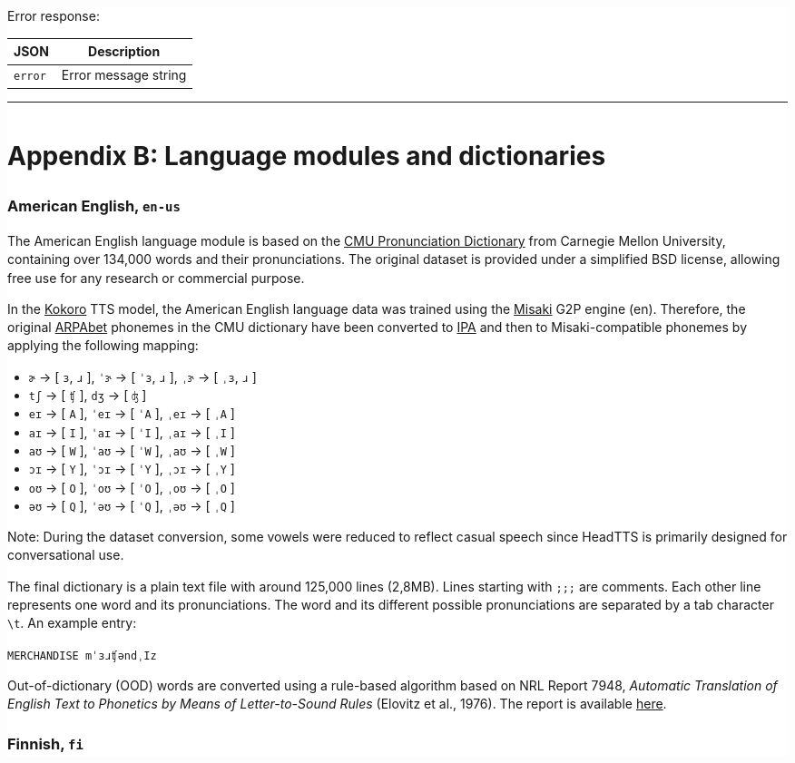 Error response:

JSON|Description
---|---
`error` | Error message string

---

# Appendix B: Language modules and dictionaries

### American English, `en-us`

The American English language module is based on the
[CMU Pronunciation Dictionary](http://www.speech.cs.cmu.edu/cgi-bin/cmudict)
from Carnegie Mellon University, containing over 134,000 words and their
pronunciations. The original dataset is provided under a simplified
BSD license, allowing free use for any research or commercial purpose.

In the [Kokoro](https://github.com/hexgrad/kokoro) TTS model,
the American English language data was trained using the
[Misaki](https://github.com/hexgrad/misaki) G2P engine (en).
Therefore, the original [ARPAbet](https://en.wikipedia.org/wiki/ARPABET)
phonemes in the CMU dictionary have been converted to
[IPA](https://en.wikipedia.org/wiki/International_Phonetic_Alphabet)
and then to Misaki-compatible phonemes by applying the following mapping:

- `ɚ` → [ `ɜ`, `ɹ` ], `ˈɝ` → [ `ˈɜ`, `ɹ` ], `ˌɝ` → [ `ˌɜ`, `ɹ` ]
- `tʃ` → [ `ʧ` ], `dʒ` → [ `ʤ` ]
- `eɪ` → [ `A` ], `ˈeɪ` → [ `ˈA` ], `ˌeɪ` → [ `ˌA` ]
- `aɪ` → [ `I` ], `ˈaɪ` → [ `ˈI` ], `ˌaɪ` → [ `ˌI` ]
- `aʊ` → [ `W` ], `ˈaʊ` → [ `ˈW` ], `ˌaʊ` → [ `ˌW` ]
- `ɔɪ` → [ `Y` ], `ˈɔɪ` → [ `ˈY` ], `ˌɔɪ` → [ `ˌY` ]
- `oʊ` → [ `O` ], `ˈoʊ` → [ `ˈO` ], `ˌoʊ` → [ `ˌO` ]
- `əʊ` → [ `Q` ], `ˈəʊ` → [ `ˈQ` ], `ˌəʊ` → [ `ˌQ` ]

Note: During the dataset conversion, some vowels were reduced to reflect
casual speech since HeadTTS is primarily designed for conversational use.

The final dictionary is a plain text file with around 125,000 lines (2,8MB).
Lines starting with `;;;` are comments. Each other line represents
one word and its pronunciations. The word and its different possible
pronunciations are separated by a tab character `\t`. An example entry:

```text
MERCHANDISE	mˈɜɹʧəndˌIz
```

Out-of-dictionary (OOD) words are converted using a rule-based algorithm based
on NRL Report 7948, *Automatic Translation of English Text to Phonetics
by Means of Letter-to-Sound Rules* (Elovitz et al., 1976). The report is
available [here](https://apps.dtic.mil/sti/pdfs/ADA021929.pdf).


### Finnish, `fi`
